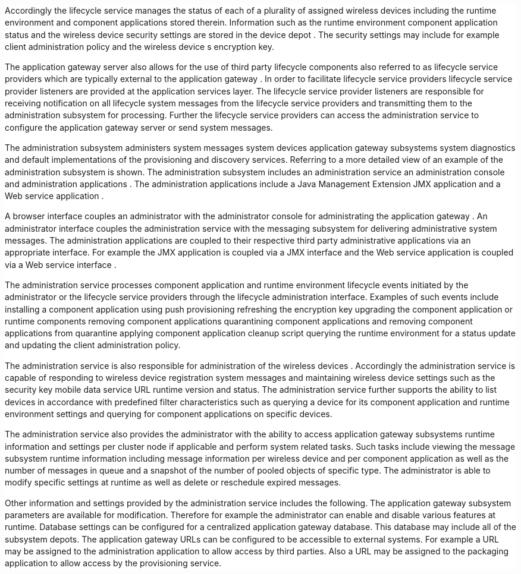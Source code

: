 Accordingly the lifecycle service manages the status of each of a plurality of assigned wireless devices including the runtime environment and component applications stored therein. Information such as the runtime environment component application status and the wireless device security settings are stored in the device depot . The security settings may include for example client administration policy and the wireless device s encryption key.

The application gateway server also allows for the use of third party lifecycle components also referred to as lifecycle service providers which are typically external to the application gateway . In order to facilitate lifecycle service providers lifecycle service provider listeners are provided at the application services layer. The lifecycle service provider listeners are responsible for receiving notification on all lifecycle system messages from the lifecycle service providers and transmitting them to the administration subsystem for processing. Further the lifecycle service providers can access the administration service to configure the application gateway server or send system messages.

The administration subsystem administers system messages system devices application gateway subsystems system diagnostics and default implementations of the provisioning and discovery services. Referring to a more detailed view of an example of the administration subsystem is shown. The administration subsystem includes an administration service an administration console and administration applications . The administration applications include a Java Management Extension JMX application and a Web service application .

A browser interface couples an administrator with the administrator console for administrating the application gateway . An administrator interface couples the administration service with the messaging subsystem for delivering administrative system messages. The administration applications are coupled to their respective third party administrative applications via an appropriate interface. For example the JMX application is coupled via a JMX interface and the Web service application is coupled via a Web service interface .

The administration service processes component application and runtime environment lifecycle events initiated by the administrator or the lifecycle service providers through the lifecycle administration interface. Examples of such events include installing a component application using push provisioning refreshing the encryption key upgrading the component application or runtime components removing component applications quarantining component applications and removing component applications from quarantine applying component application cleanup script querying the runtime environment for a status update and updating the client administration policy.

The administration service is also responsible for administration of the wireless devices . Accordingly the administration service is capable of responding to wireless device registration system messages and maintaining wireless device settings such as the security key mobile data service URL runtime version and status. The administration service further supports the ability to list devices in accordance with predefined filter characteristics such as querying a device for its component application and runtime environment settings and querying for component applications on specific devices.

The administration service also provides the administrator with the ability to access application gateway subsystems runtime information and settings per cluster node if applicable and perform system related tasks. Such tasks include viewing the message subsystem runtime information including message information per wireless device and per component application as well as the number of messages in queue and a snapshot of the number of pooled objects of specific type. The administrator is able to modify specific settings at runtime as well as delete or reschedule expired messages.

Other information and settings provided by the administration service includes the following. The application gateway subsystem parameters are available for modification. Therefore for example the administrator can enable and disable various features at runtime. Database settings can be configured for a centralized application gateway database. This database may include all of the subsystem depots. The application gateway URLs can be configured to be accessible to external systems. For example a URL may be assigned to the administration application to allow access by third parties. Also a URL may be assigned to the packaging application to allow access by the provisioning service.

